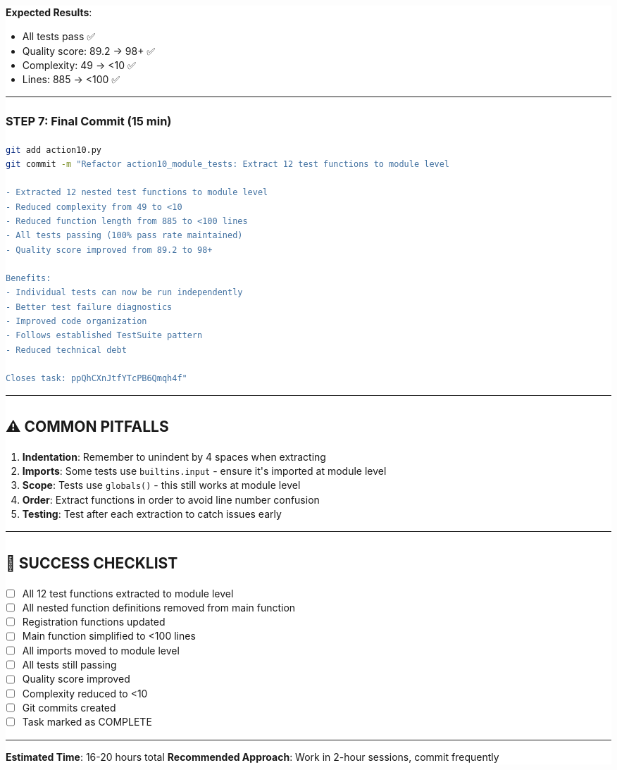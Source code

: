 **Expected Results**:
- All tests pass ✅
- Quality score: 89.2 → 98+ ✅
- Complexity: 49 → <10 ✅
- Lines: 885 → <100 ✅

---

### **STEP 7: Final Commit (15 min)**

```bash
git add action10.py
git commit -m "Refactor action10_module_tests: Extract 12 test functions to module level

- Extracted 12 nested test functions to module level
- Reduced complexity from 49 to <10
- Reduced function length from 885 to <100 lines
- All tests passing (100% pass rate maintained)
- Quality score improved from 89.2 to 98+

Benefits:
- Individual tests can now be run independently
- Better test failure diagnostics
- Improved code organization
- Follows established TestSuite pattern
- Reduced technical debt

Closes task: ppQhCXnJtfYTcPB6Qmqh4f"
```

---

## ⚠️ COMMON PITFALLS

1. **Indentation**: Remember to unindent by 4 spaces when extracting
2. **Imports**: Some tests use `builtins.input` - ensure it's imported at module level
3. **Scope**: Tests use `globals()` - this still works at module level
4. **Order**: Extract functions in order to avoid line number confusion
5. **Testing**: Test after each extraction to catch issues early

---

## 🎯 SUCCESS CHECKLIST

- [ ] All 12 test functions extracted to module level
- [ ] All nested function definitions removed from main function
- [ ] Registration functions updated
- [ ] Main function simplified to <100 lines
- [ ] All imports moved to module level
- [ ] All tests still passing
- [ ] Quality score improved
- [ ] Complexity reduced to <10
- [ ] Git commits created
- [ ] Task marked as COMPLETE

---

**Estimated Time**: 16-20 hours total
**Recommended Approach**: Work in 2-hour sessions, commit frequently

